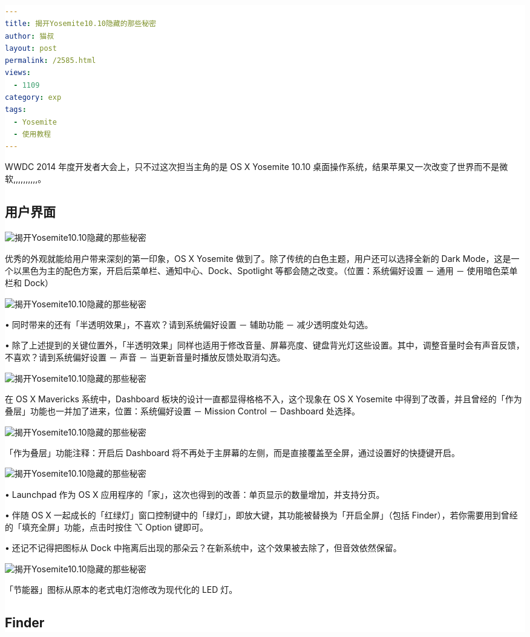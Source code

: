 ```yaml
---
title: 揭开Yosemite10.10隐藏的那些秘密
author: 猫叔
layout: post
permalink: /2585.html
views:
  - 1109
category: exp
tags:
  - Yosemite
  - 使用教程
---
```

WWDC 2014 年度开发者大会上，只不过这次担当主角的是 OS X Yosemite 10.10 桌面操作系统，结果苹果又一次改变了世界而不是微软,,,,,,,,,,。

## 用户界面

<img class=" aligncenter" src="http://cache.maoshu.cc//wp-content/uploads/sinapicv2-backup/2585-ww1-large-005V4vEUjw1eo3jzomqt3j30j60bz40v.jpg" alt="揭开Yosemite10.10隐藏的那些秘密" />

优秀的外观就能给用户带来深刻的第一印象，OS X Yosemite 做到了。除了传统的白色主题，用户还可以选择全新的 Dark Mode，这是一个以黑色为主的配色方案，开启后菜单栏、通知中心、Dock、Spotlight 等都会随之改变。（位置：系统偏好设置 － 通用 － 使用暗色菜单栏和 Dock）

<div class="insert-post-ads">
</div>

<img class=" aligncenter" src="http://cache.maoshu.cc//wp-content/uploads/sinapicv2-backup/2585-ww1-large-005V4vEUjw1eo3jzy6s17j30j60ii40v.jpg" alt="揭开Yosemite10.10隐藏的那些秘密" />

• 同时带来的还有「半透明效果」，不喜欢？请到系统偏好设置 － 辅助功能 － 减少透明度处勾选。

• 除了上述提到的关键位置外，「半透明效果」同样也适用于修改音量、屏幕亮度、键盘背光灯这些设置。其中，调整音量时会有声音反馈，不喜欢？请到系统偏好设置 － 声音 － 当更新音量时播放反馈处取消勾选。

<img class=" aligncenter" src="http://cache.maoshu.cc//wp-content/uploads/sinapicv2-backup/2585-ww3-large-005V4vEUjw1eo3k0fyixjj30j60bzgmo.jpg" alt="揭开Yosemite10.10隐藏的那些秘密" />

在 OS X Mavericks 系统中，Dashboard 板块的设计一直都显得格格不入，这个现象在 OS X Yosemite 中得到了改善，并且曾经的「作为叠层」功能也一并加了进来，位置：系统偏好设置 － Mission Control － Dashboard 处选择。

<img class=" aligncenter" src="http://cache.maoshu.cc//wp-content/uploads/sinapicv2-backup/2585-ww3-large-005V4vEUjw1eo3k21gwwij30j60bzac0.jpg" alt="揭开Yosemite10.10隐藏的那些秘密" />

「作为叠层」功能注释：开启后 Dashboard 将不再处于主屏幕的左侧，而是直接覆盖至全屏，通过设置好的快捷键开启。

<img class=" aligncenter" src="http://cache.maoshu.cc//wp-content/uploads/sinapicv2-backup/2585-ww3-large-005V4vEUjw1eo3k288ratj30j60bzmy8.jpg" alt="揭开Yosemite10.10隐藏的那些秘密" />

• Launchpad 作为 OS X 应用程序的「家」，这次也得到的改善：单页显示的数量增加，并支持分页。

• 伴随 OS X 一起成长的「红绿灯」窗口控制键中的「绿灯」，即放大键，其功能被替换为「开启全屏」（包括 Finder），若你需要用到曾经的「填充全屏」功能，点击时按住 ⌥ Option 键即可。

• 还记不记得把图标从 Dock 中拖离后出现的那朵云？在新系统中，这个效果被去除了，但音效依然保留。

<img class=" aligncenter" src="http://cache.maoshu.cc//wp-content/uploads/sinapicv2-backup/2585-ww4-large-005V4vEUjw1eo3k2v7gzpj30ht05ojs2.jpg" alt="揭开Yosemite10.10隐藏的那些秘密" />

「节能器」图标从原本的老式电灯泡修改为现代化的 LED 灯。

## Finder

